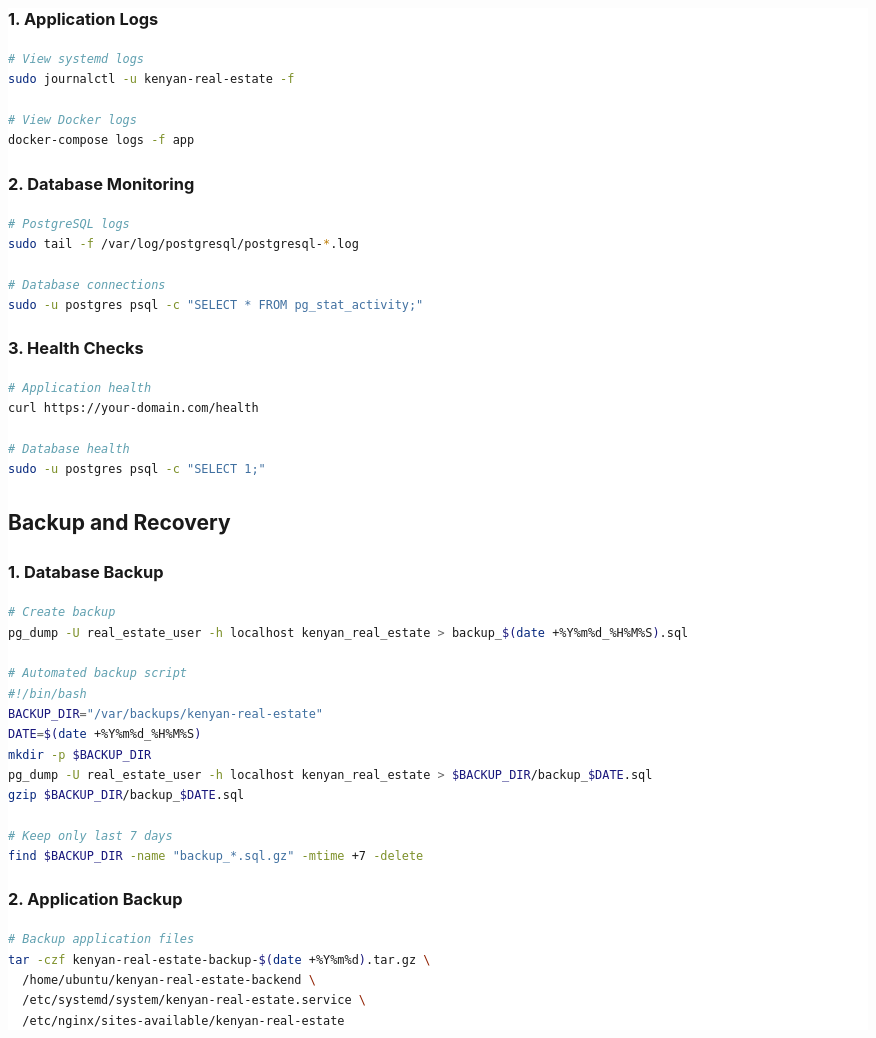 ### 1. Application Logs

```bash
# View systemd logs
sudo journalctl -u kenyan-real-estate -f

# View Docker logs
docker-compose logs -f app
```

### 2. Database Monitoring

```bash
# PostgreSQL logs
sudo tail -f /var/log/postgresql/postgresql-*.log

# Database connections
sudo -u postgres psql -c "SELECT * FROM pg_stat_activity;"
```

### 3. Health Checks

```bash
# Application health
curl https://your-domain.com/health

# Database health
sudo -u postgres psql -c "SELECT 1;"
```

## Backup and Recovery

### 1. Database Backup

```bash
# Create backup
pg_dump -U real_estate_user -h localhost kenyan_real_estate > backup_$(date +%Y%m%d_%H%M%S).sql

# Automated backup script
#!/bin/bash
BACKUP_DIR="/var/backups/kenyan-real-estate"
DATE=$(date +%Y%m%d_%H%M%S)
mkdir -p $BACKUP_DIR
pg_dump -U real_estate_user -h localhost kenyan_real_estate > $BACKUP_DIR/backup_$DATE.sql
gzip $BACKUP_DIR/backup_$DATE.sql

# Keep only last 7 days
find $BACKUP_DIR -name "backup_*.sql.gz" -mtime +7 -delete
```

### 2. Application Backup

```bash
# Backup application files
tar -czf kenyan-real-estate-backup-$(date +%Y%m%d).tar.gz \
  /home/ubuntu/kenyan-real-estate-backend \
  /etc/systemd/system/kenyan-real-estate.service \
  /etc/nginx/sites-available/kenyan-real-estate
```
